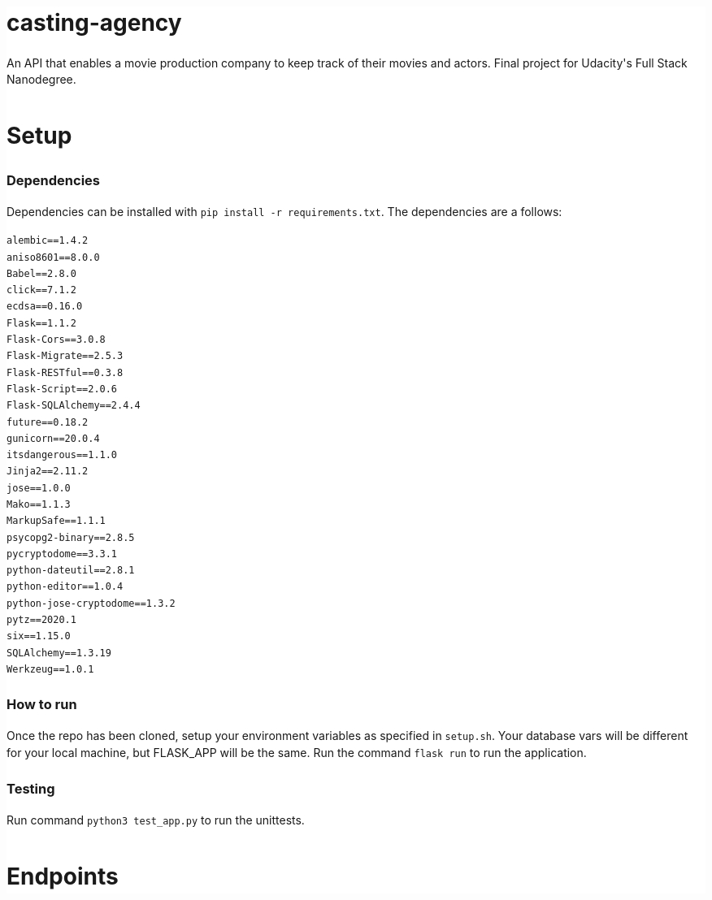 # casting-agency
An API that enables a movie production company to keep track of their movies and actors. Final project for Udacity's Full Stack Nanodegree.

# Setup
### Dependencies
Dependencies can be installed with ``pip install -r requirements.txt``. The dependencies are a follows:

```
alembic==1.4.2
aniso8601==8.0.0
Babel==2.8.0
click==7.1.2
ecdsa==0.16.0
Flask==1.1.2
Flask-Cors==3.0.8
Flask-Migrate==2.5.3
Flask-RESTful==0.3.8
Flask-Script==2.0.6
Flask-SQLAlchemy==2.4.4
future==0.18.2
gunicorn==20.0.4
itsdangerous==1.1.0
Jinja2==2.11.2
jose==1.0.0
Mako==1.1.3
MarkupSafe==1.1.1
psycopg2-binary==2.8.5
pycryptodome==3.3.1
python-dateutil==2.8.1
python-editor==1.0.4
python-jose-cryptodome==1.3.2
pytz==2020.1
six==1.15.0
SQLAlchemy==1.3.19
Werkzeug==1.0.1
```

### How to run
Once the repo has been cloned, setup your environment variables as specified in ``setup.sh``. Your database vars will be different for your local machine, but FLASK_APP will be the same. Run the command ``flask run`` to run the application.

### Testing
Run command ``python3 test_app.py`` to run the unittests.


# Endpoints
